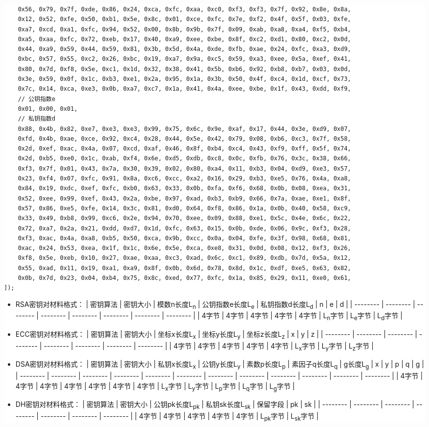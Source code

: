 ```
    0x56, 0x79, 0x7f, 0xde, 0x86, 0x24, 0xca, 0xfc, 0xaa, 0xc0, 0xf3, 0xf3, 0x7f, 0x92, 0x8e, 0x8a,
    0x12, 0x52, 0xfe, 0x50, 0xb1, 0x5e, 0x8c, 0x01, 0xce, 0xfc, 0x7e, 0xf2, 0x4f, 0x5f, 0x03, 0xfe,
    0xa7, 0xcd, 0xa1, 0xfc, 0x94, 0x52, 0x00, 0x8b, 0x9b, 0x7f, 0x09, 0xab, 0xa8, 0xa4, 0xf5, 0xb4,
    0xa5, 0xaa, 0xfc, 0x72, 0xeb, 0x17, 0x40, 0xa9, 0xee, 0xbe, 0x8f, 0xc2, 0xd1, 0x80, 0xc2, 0x0d,
    0x44, 0xa9, 0x59, 0x44, 0x59, 0x81, 0x3b, 0x5d, 0x4a, 0xde, 0xfb, 0xae, 0x24, 0xfc, 0xa3, 0xd9,
    0xbc, 0x57, 0x55, 0xc2, 0x26, 0xbc, 0x19, 0xa7, 0x9a, 0xc5, 0x59, 0xa3, 0xee, 0x5a, 0xef, 0x41,
    0x80, 0x7d, 0xf8, 0x5e, 0xc1, 0x1d, 0x32, 0x38, 0x41, 0x5b, 0xb6, 0x92, 0xb8, 0xb7, 0x03, 0x0d,
    0x3e, 0x59, 0x0f, 0x1c, 0xb3, 0xe1, 0x2a, 0x95, 0x1a, 0x3b, 0x50, 0x4f, 0xc4, 0x1d, 0xcf, 0x73,
    0x7c, 0x14, 0xca, 0xe3, 0x0b, 0xa7, 0xc7, 0x1a, 0x41, 0x4a, 0xee, 0xbe, 0x1f, 0x43, 0xdd, 0xf9,
    // 公钥指数e
    0x01, 0x00, 0x01,
    // 私钥指数d
    0x88, 0x4b, 0x82, 0xe7, 0xe3, 0xe3, 0x99, 0x75, 0x6c, 0x9e, 0xaf, 0x17, 0x44, 0x3e, 0xd9, 0x07,
    0xfd, 0x4b, 0xae, 0xce, 0x92, 0xc4, 0x28, 0x44, 0x5e, 0x42, 0x79, 0x08, 0xb6, 0xc3, 0x7f, 0x58,
    0x2d, 0xef, 0xac, 0x4a, 0x07, 0xcd, 0xaf, 0x46, 0x8f, 0xb4, 0xc4, 0x43, 0xf9, 0xff, 0x5f, 0x74,
    0x2d, 0xb5, 0xe0, 0x1c, 0xab, 0xf4, 0x6e, 0xd5, 0xdb, 0xc8, 0x0c, 0xfb, 0x76, 0x3c, 0x38, 0x66,
    0xf3, 0x7f, 0x01, 0x43, 0x7a, 0x30, 0x39, 0x02, 0x80, 0xa4, 0x11, 0xb3, 0x04, 0xd9, 0xe3, 0x57,
    0x23, 0xf4, 0x07, 0xfc, 0x91, 0x8a, 0xc6, 0xcc, 0xa2, 0x16, 0x29, 0xb3, 0xe5, 0x76, 0x4a, 0xa8,
    0x84, 0x19, 0xdc, 0xef, 0xfc, 0xb0, 0x63, 0x33, 0x0b, 0xfa, 0xf6, 0x68, 0x0b, 0x08, 0xea, 0x31,
    0x52, 0xee, 0x99, 0xef, 0x43, 0x2a, 0xbe, 0x97, 0xad, 0xb3, 0xb9, 0x66, 0x7a, 0xae, 0xe1, 0x8f,
    0x57, 0x86, 0xe5, 0xfe, 0x14, 0x3c, 0x81, 0xd0, 0x64, 0xf8, 0x86, 0x1a, 0x0b, 0x40, 0x58, 0xc9,
    0x33, 0x49, 0xb8, 0x99, 0xc6, 0x2e, 0x94, 0x70, 0xee, 0x09, 0x88, 0xe1, 0x5c, 0x4e, 0x6c, 0x22,
    0x72, 0xa7, 0x2a, 0x21, 0xdd, 0xd7, 0x1d, 0xfc, 0x63, 0x15, 0x0b, 0xde, 0x06, 0x9c, 0xf3, 0x28,
    0xf3, 0xac, 0x4a, 0xa8, 0xb5, 0x50, 0xca, 0x9b, 0xcc, 0x0a, 0x04, 0xfe, 0x3f, 0x98, 0x68, 0x81,
    0xac, 0x24, 0x53, 0xea, 0x1f, 0x1c, 0x6e, 0x5e, 0xca, 0xe8, 0x31, 0x0d, 0x08, 0x12, 0xf3, 0x26,
    0xf8, 0x5e, 0xeb, 0x10, 0x27, 0xae, 0xaa, 0xc3, 0xad, 0x6c, 0xc1, 0x89, 0xdb, 0x7d, 0x5a, 0x12,
    0x55, 0xad, 0x11, 0x19, 0xa1, 0xa9, 0x8f, 0x0b, 0x6d, 0x78, 0x8d, 0x1c, 0xdf, 0xe5, 0x63, 0x82,
    0x0b, 0x7d, 0x23, 0x04, 0xb4, 0x75, 0x8c, 0xed, 0x77, 0xfc, 0x1a, 0x85, 0x29, 0x11, 0xe0, 0x61,
]);
```

- RSA密钥对材料格式：
  | 密钥算法 | 密钥大小 | 模数n长度L<sub>n</sub> | 公钥指数e长度L<sub>e</sub> | 私钥指数d长度L<sub>d</sub> | n | e | d |
  | -------- | -------- | -------- | -------- | -------- | -------- | -------- | -------- |
  | 4字节 | 4字节 | 4字节 | 4字节 | 4字节 | L<sub>n</sub>字节 | L<sub>e</sub>字节 | L<sub>d</sub>字节 |

- ECC密钥对材料格式：
  | 密钥算法 | 密钥大小 | 坐标x长度L<sub>x</sub> | 坐标y长度L<sub>y</sub> | 坐标z长度L<sub>z</sub> | x | y | z |
  | -------- | -------- | -------- | -------- | -------- | -------- | -------- | -------- |
  | 4字节 | 4字节 | 4字节 | 4字节 | 4字节 | L<sub>x</sub>字节 | L<sub>y</sub>字节 | L<sub>z</sub>字节 |

- DSA密钥对材料格式：
  | 密钥算法 | 密钥大小 | 私钥x长度L<sub>x</sub> | 公钥y长度L<sub>y</sub> | 素数p长度L<sub>p</sub> | 素因子q长度L<sub>q</sub> | g长度L<sub>g</sub> | x | y | p | q | g |
  | -------- | -------- | -------- | -------- | -------- | -------- | -------- | -------- | -------- | -------- | -------- | -------- |
  | 4字节 | 4字节 | 4字节 | 4字节 | 4字节 | 4字节 | 4字节 | L<sub>x</sub>字节 | L<sub>y</sub>字节 | L<sub>p</sub>字节 | L<sub>q</sub>字节 | L<sub>g</sub>字节 |

- DH密钥对材料格式：
  | 密钥算法 | 密钥大小 | 公钥pk长度L<sub>pk</sub> | 私钥sk长度L<sub>sk</sub> | 保留字段 | pk | sk |
  | -------- | -------- | -------- | -------- | -------- | -------- | -------- |
  | 4字节 | 4字节 | 4字节 | 4字节 | 4字节 | L<sub>pk</sub>字节 | L<sub>sk</sub>字节 |
